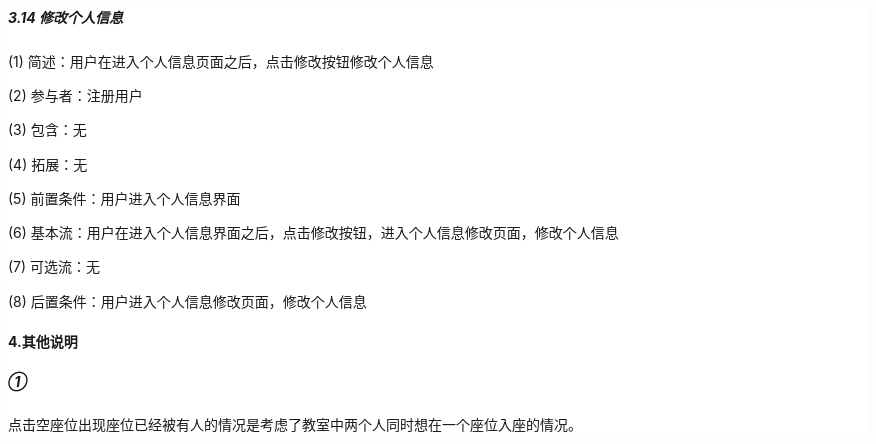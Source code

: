 ##### 3.14 修改个人信息

(1) 简述：用户在进入个人信息页面之后，点击修改按钮修改个人信息

(2) 参与者：注册用户

(3) 包含：无

(4) 拓展：无

(5) 前置条件：用户进入个人信息界面

(6) 基本流：用户在进入个人信息界面之后，点击修改按钮，进入个人信息修改页面，修改个人信息

(7) 可选流：无

(8) 后置条件：用户进入个人信息修改页面，修改个人信息

#### 4.其他说明

<h5 id="①">
    ①
</h5>
点击空座位出现座位已经被有人的情况是考虑了教室中两个人同时想在一个座位入座的情况。